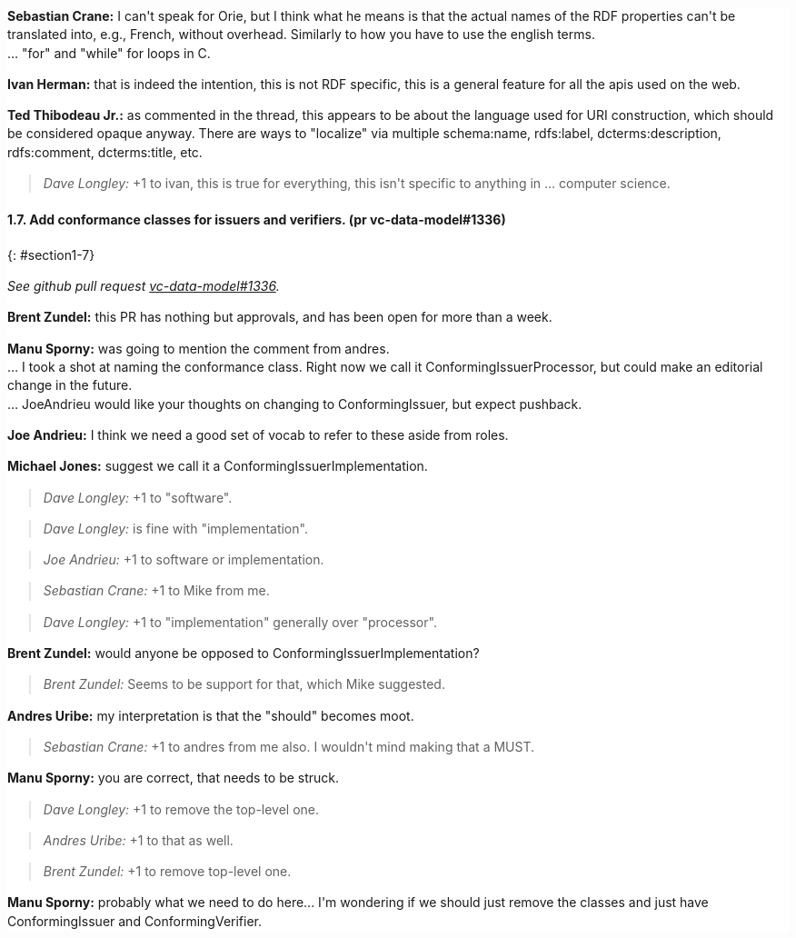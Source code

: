 **Sebastian Crane:** I can't speak for Orie, but I think what he means is that the actual names of the RDF properties can't be translated into, e.g., French, without overhead. Similarly to how you have to use the english terms.  
… "for" and "while" for loops in C.  

**Ivan Herman:** that is indeed the intention, this is not RDF specific, this is a general feature for all the apis used on the web.  

**Ted Thibodeau Jr.:** as commented in the thread, this appears to be about the language used for URI construction, which should be considered opaque anyway. There are ways to "localize" via multiple schema:name, rdfs:label, dcterms:description, rdfs:comment, dcterms:title, etc.  

> *Dave Longley:* +1 to ivan, this is true for everything, this isn't specific to anything in ... computer science.

#### 1.7. Add conformance classes for issuers and verifiers. (pr vc-data-model#1336)
{: #section1-7}

_See github pull request [vc-data-model#1336](https://github.com/w3c/vc-data-model/pull/1336)._





**Brent Zundel:** this PR has nothing but approvals, and has been open for more than a week.  

**Manu Sporny:** was going to mention the comment from andres.  
… I took a shot at naming the conformance class. Right now we call it ConformingIssuerProcessor, but could make an editorial change in the future.  
… JoeAndrieu would like your thoughts on changing to ConformingIssuer, but expect pushback.  

**Joe Andrieu:** I think we need a good set of vocab to refer to these aside from roles.  

**Michael Jones:** suggest we call it a ConformingIssuerImplementation.  

> *Dave Longley:* +1 to "software".

> *Dave Longley:* is fine with "implementation".

> *Joe Andrieu:* +1 to software or implementation.

> *Sebastian Crane:* +1 to Mike from me.

> *Dave Longley:* +1 to "implementation" generally over "processor".

**Brent Zundel:** would anyone be opposed to ConformingIssuerImplementation?  

> *Brent Zundel:* Seems to be support for that, which Mike suggested.

**Andres Uribe:** my interpretation is that the "should" becomes moot.  

> *Sebastian Crane:* +1 to andres from me also. I wouldn't mind making that a MUST.

**Manu Sporny:** you are correct, that needs to be struck.  

> *Dave Longley:* +1 to remove the top-level one.

> *Andres Uribe:* +1 to that as well.

> *Brent Zundel:* +1 to remove top-level one.

**Manu Sporny:** probably what we need to do here... I'm wondering if we should just remove the classes and just have ConformingIssuer and ConformingVerifier.  
